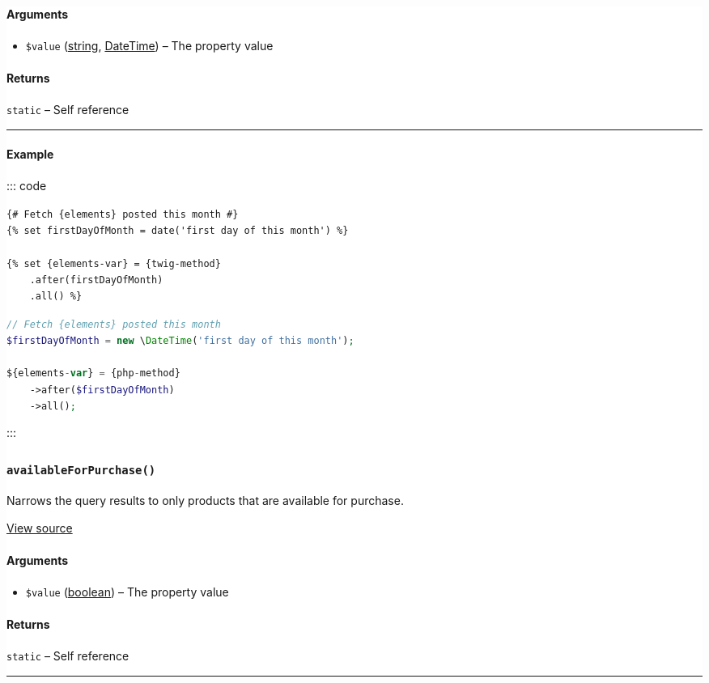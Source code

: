 
#### Arguments

- `$value` ([string](http://php.net/language.types.string), [DateTime](http://php.net/class.datetime)) – The property value

#### Returns

`static` – Self reference


---

#### Example

::: code
```twig
{# Fetch {elements} posted this month #}
{% set firstDayOfMonth = date('first day of this month') %}

{% set {elements-var} = {twig-method}
    .after(firstDayOfMonth)
    .all() %}
```

```php
// Fetch {elements} posted this month
$firstDayOfMonth = new \DateTime('first day of this month');

${elements-var} = {php-method}
    ->after($firstDayOfMonth)
    ->all();
```
:::


### `availableForPurchase()`





Narrows the query results to only products that are available for purchase.




[View source](https://github.com/craftcms/commerce/blob/master/src/elements/db/ProductQuery.php#L454-L458)


#### Arguments

- `$value` ([boolean](http://php.net/language.types.boolean)) – The property value

#### Returns

`static` – Self reference


---
